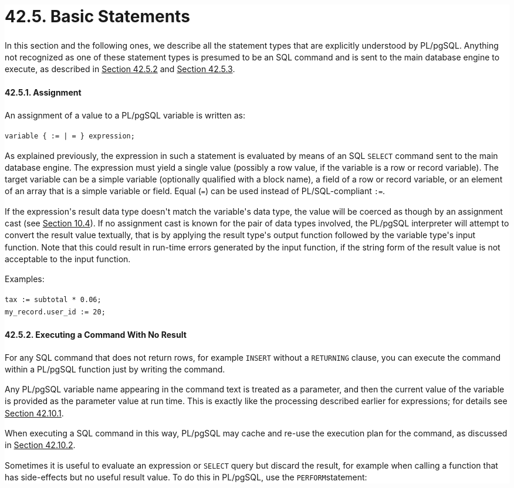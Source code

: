 # 42.5. Basic Statements

In this section and the following ones, we describe all the statement types that are explicitly understood by PL/pgSQL. Anything not recognized as one of these statement types is presumed to be an SQL command and is sent to the main database engine to execute, as described in [Section 42.5.2](https://www.postgresql.org/docs/10/static/plpgsql-statements.html#PLPGSQL-STATEMENTS-SQL-NORESULT) and [Section 42.5.3](https://www.postgresql.org/docs/10/static/plpgsql-statements.html#PLPGSQL-STATEMENTS-SQL-ONEROW).

#### 42.5.1. Assignment

An assignment of a value to a PL/pgSQL variable is written as:

```text
variable { := | = } expression;
```

As explained previously, the expression in such a statement is evaluated by means of an SQL `SELECT` command sent to the main database engine. The expression must yield a single value \(possibly a row value, if the variable is a row or record variable\). The target variable can be a simple variable \(optionally qualified with a block name\), a field of a row or record variable, or an element of an array that is a simple variable or field. Equal \(`=`\) can be used instead of PL/SQL-compliant `:=`.

If the expression's result data type doesn't match the variable's data type, the value will be coerced as though by an assignment cast \(see [Section 10.4](https://www.postgresql.org/docs/10/static/typeconv-query.html)\). If no assignment cast is known for the pair of data types involved, the PL/pgSQL interpreter will attempt to convert the result value textually, that is by applying the result type's output function followed by the variable type's input function. Note that this could result in run-time errors generated by the input function, if the string form of the result value is not acceptable to the input function.

Examples:

```text
tax := subtotal * 0.06;
my_record.user_id := 20;
```

#### 42.5.2. Executing a Command With No Result

For any SQL command that does not return rows, for example `INSERT` without a `RETURNING` clause, you can execute the command within a PL/pgSQL function just by writing the command.

Any PL/pgSQL variable name appearing in the command text is treated as a parameter, and then the current value of the variable is provided as the parameter value at run time. This is exactly like the processing described earlier for expressions; for details see [Section 42.10.1](https://www.postgresql.org/docs/10/static/plpgsql-implementation.html#PLPGSQL-VAR-SUBST).

When executing a SQL command in this way, PL/pgSQL may cache and re-use the execution plan for the command, as discussed in [Section 42.10.2](https://www.postgresql.org/docs/10/static/plpgsql-implementation.html#PLPGSQL-PLAN-CACHING).

Sometimes it is useful to evaluate an expression or `SELECT` query but discard the result, for example when calling a function that has side-effects but no useful result value. To do this in PL/pgSQL, use the `PERFORM`statement:
